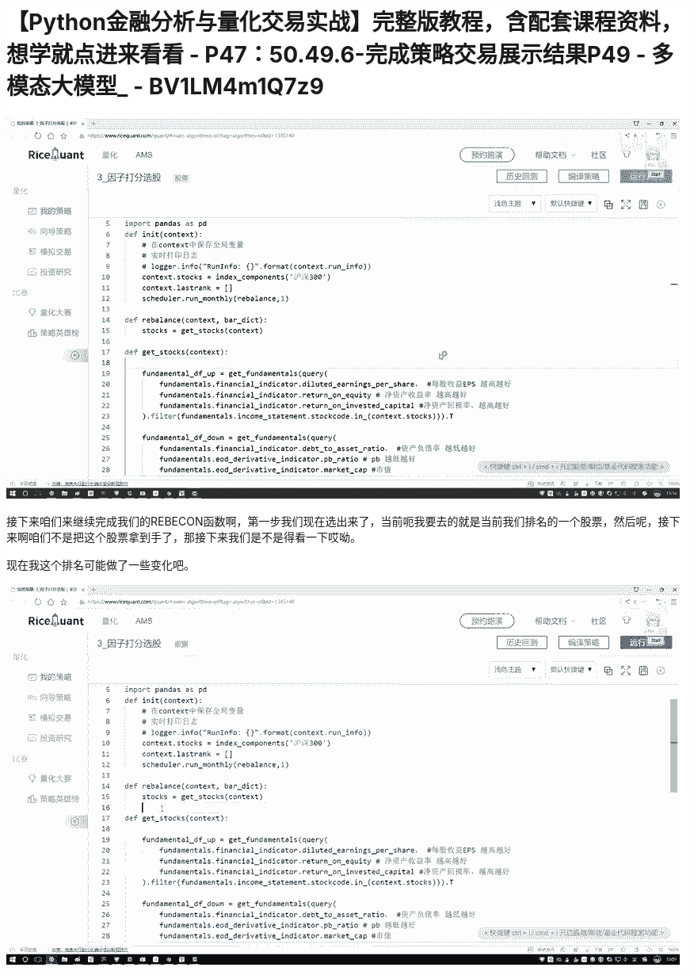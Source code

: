 # 【Python金融分析与量化交易实战】完整版教程，含配套课程资料，想学就点进来看看 - P47：50.49.6-完成策略交易展示结果P49 - 多模态大模型_ - BV1LM4m1Q7z9

![](img/01b10f74e4c373622326d41559994476_0.png)

接下来咱们来继续完成我们的REBECON函数啊，第一步我们现在选出来了，当前呃我要去的就是当前我们排名的一个股票，然后呢，接下来啊咱们不是把这个股票拿到手了，那接下来我们是不是得看一下哎呦。

现在我这个排名可能做了一些变化吧。

![](img/01b10f74e4c373622326d41559994476_2.png)
